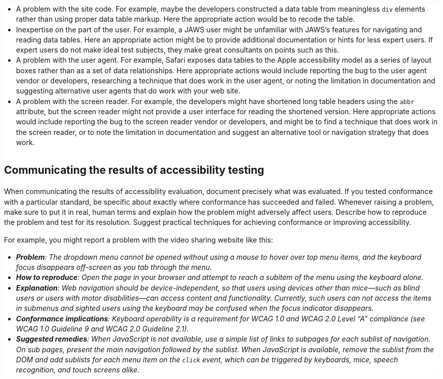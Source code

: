 <ul>
<li>A problem with the site code. For example, maybe the developers constructed a data table from meaningless <code>div</code> elements rather than using proper data table markup. Here the appropriate action would be to recode the table.</li>
<li>Inexpertise on the part of the user. For example, a JAWS user might be unfamiliar with JAWS’s features for navigating and reading data tables. Here an appropriate action might be to provide additional documentation or hints for less expert users. If expert users do not make ideal test subjects, they make great consultants on points such as this.</li>
<li>A problem with the user agent. For example, Safari exposes data tables to the Apple accessibility model as a series of layout boxes rather than as a set of data relationships. Here appropriate actions would include reporting the bug to the user agent vendor or developers, researching a technique that does work in the user agent, or noting the limitation in documentation and suggesting alternative user agents that do work with your web site.</li>
<li>A problem with the screen reader. For example, the developers might have shortened long table headers using the <code>abbr</code> attribute, but the screen reader might not provide a user interface for reading the shortened version. Here appropriate actions would include reporting the bug to the screen reader vendor or developers, and might be to find a technique that does work in the screen reader, or to note the limitation in documentation and suggest an alternative tool or navigation strategy that does work.</li>
</ul>

<h2 id="communicatingresults">Communicating the results of accessibility testing</h2>

<p>When communicating the results of accessibility evaluation, document precisely what was evaluated. If you tested conformance with a particular standard, be specific about exactly where conformance has succeeded and failed. Whenever raising a problem, make sure to put it in real, human terms and explain how the problem might adversely affect users. Describe how to reproduce the problem and test for its resolution. Suggest practical techniques for achieving conformance or improving accessibility.</p>

<p>For example, you might report a problem with the video sharing website like this:</p>

<ul>
<li><em><strong>Problem</strong>: The dropdown menu cannot be opened without using a mouse to hover over top menu items, and the keyboard focus disappears off-screen as you tab through the menu.</em></li>
 
<li><em><strong>How to reproduce</strong>: Open the page in your browser and attempt to reach a subitem of the menu using the keyboard alone.</em></li>
 
<li><em><strong>Explanation</strong>: Web navigation should be device-independent, so that users using devices other than mice—such as blind users or users with motor disabilities—can access content and functionality. Currently, such users can not access the items in submenus and sighted users using the keyboard may be confused when the focus indicator disappears.</em></li>

<li><em><strong>Conformance implications</strong>: Keyboard operability is a requirement for WCAG 1.0 and WCAG 2.0 Level “A” compliance (see WCAG 1.0 Guideline 9 and WCAG 2.0 Guideline 2.1).</em></li>

<li><em><strong>Suggested remedies</strong>: When JavaScript is not available, use a simple list of links to subpages for each sublist of navigation. On sub pages, present the main navigation followed by the sublist. When JavaScript is available, remove the sublist from the DOM and add sublists for each menu item on the <code>click</code> event, which can be triggered by keyboards, mice, speech recognition, and touch screens alike.</em></li>
</ul>
